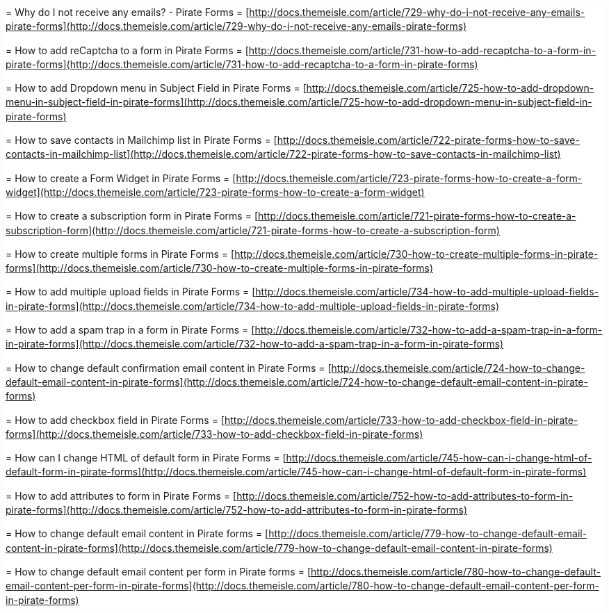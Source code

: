 = Why do I not receive any emails? - Pirate Forms = 
 [http://docs.themeisle.com/article/729-why-do-i-not-receive-any-emails-pirate-forms](http://docs.themeisle.com/article/729-why-do-i-not-receive-any-emails-pirate-forms) 

 = How to add reCaptcha  to a form in Pirate Forms = 
 [http://docs.themeisle.com/article/731-how-to-add-recaptcha-to-a-form-in-pirate-forms](http://docs.themeisle.com/article/731-how-to-add-recaptcha-to-a-form-in-pirate-forms) 

 = How to add Dropdown menu in Subject Field in Pirate Forms = 
 [http://docs.themeisle.com/article/725-how-to-add-dropdown-menu-in-subject-field-in-pirate-forms](http://docs.themeisle.com/article/725-how-to-add-dropdown-menu-in-subject-field-in-pirate-forms) 

 = How to save contacts in Mailchimp list in Pirate Forms = 
 [http://docs.themeisle.com/article/722-pirate-forms-how-to-save-contacts-in-mailchimp-list](http://docs.themeisle.com/article/722-pirate-forms-how-to-save-contacts-in-mailchimp-list) 

 = How to create a Form Widget in Pirate Forms = 
 [http://docs.themeisle.com/article/723-pirate-forms-how-to-create-a-form-widget](http://docs.themeisle.com/article/723-pirate-forms-how-to-create-a-form-widget) 

 = How to create a subscription form in Pirate Forms = 
 [http://docs.themeisle.com/article/721-pirate-forms-how-to-create-a-subscription-form](http://docs.themeisle.com/article/721-pirate-forms-how-to-create-a-subscription-form) 

 = How to create multiple forms in Pirate Forms = 
 [http://docs.themeisle.com/article/730-how-to-create-multiple-forms-in-pirate-forms](http://docs.themeisle.com/article/730-how-to-create-multiple-forms-in-pirate-forms) 

 = How to add multiple upload fields in Pirate Forms = 
 [http://docs.themeisle.com/article/734-how-to-add-multiple-upload-fields-in-pirate-forms](http://docs.themeisle.com/article/734-how-to-add-multiple-upload-fields-in-pirate-forms) 

 = How to add a spam trap in a form in Pirate Forms = 
 [http://docs.themeisle.com/article/732-how-to-add-a-spam-trap-in-a-form-in-pirate-forms](http://docs.themeisle.com/article/732-how-to-add-a-spam-trap-in-a-form-in-pirate-forms) 

 = How to change default confirmation email content in Pirate Forms = 
 [http://docs.themeisle.com/article/724-how-to-change-default-email-content-in-pirate-forms](http://docs.themeisle.com/article/724-how-to-change-default-email-content-in-pirate-forms) 

 = How to add checkbox field in Pirate Forms = 
 [http://docs.themeisle.com/article/733-how-to-add-checkbox-field-in-pirate-forms](http://docs.themeisle.com/article/733-how-to-add-checkbox-field-in-pirate-forms) 

 = How can I change HTML of default form in Pirate Forms = 
 [http://docs.themeisle.com/article/745-how-can-i-change-html-of-default-form-in-pirate-forms](http://docs.themeisle.com/article/745-how-can-i-change-html-of-default-form-in-pirate-forms) 

 = How to add attributes to form in Pirate Forms = 
 [http://docs.themeisle.com/article/752-how-to-add-attributes-to-form-in-pirate-forms](http://docs.themeisle.com/article/752-how-to-add-attributes-to-form-in-pirate-forms) 

 = How to change default email content in Pirate forms = 
 [http://docs.themeisle.com/article/779-how-to-change-default-email-content-in-pirate-forms](http://docs.themeisle.com/article/779-how-to-change-default-email-content-in-pirate-forms) 

 = How to change default email content per form in Pirate forms = 
 [http://docs.themeisle.com/article/780-how-to-change-default-email-content-per-form-in-pirate-forms](http://docs.themeisle.com/article/780-how-to-change-default-email-content-per-form-in-pirate-forms) 
